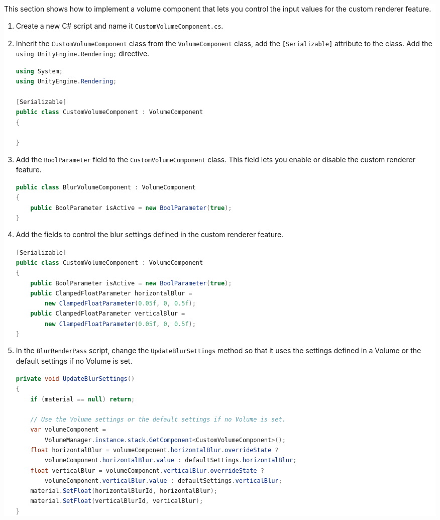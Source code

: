 This section shows how to implement a volume component that lets you control the input values for the custom renderer feature.

1. Create a new C# script and name it `CustomVolumeComponent.cs`.

1. Inherit the `CustomVolumeComponent` class from the `VolumeComponent` class, add the `[Serializable]` attribute to the class. Add the `using UnityEngine.Rendering;` directive.

    ```C#
    using System;
    using UnityEngine.Rendering;

    [Serializable]
    public class CustomVolumeComponent : VolumeComponent
    {

    }
    ```

2. Add the `BoolParameter` field to the `CustomVolumeComponent` class. This field lets you enable or disable the custom renderer feature.

    ```C#
    public class BlurVolumeComponent : VolumeComponent
    {
        public BoolParameter isActive = new BoolParameter(true);
    }
    ```

3. Add the fields to control the blur settings defined in the custom renderer feature.

    ```C#
    [Serializable]
    public class CustomVolumeComponent : VolumeComponent
    {
        public BoolParameter isActive = new BoolParameter(true);
        public ClampedFloatParameter horizontalBlur =
            new ClampedFloatParameter(0.05f, 0, 0.5f);
        public ClampedFloatParameter verticalBlur =
            new ClampedFloatParameter(0.05f, 0, 0.5f);
    }
    ```

4. In the `BlurRenderPass` script, change the `UpdateBlurSettings` method so that it uses the settings defined in a Volume or the default settings if no Volume is set.

    ```C#
    private void UpdateBlurSettings()
    {
        if (material == null) return;

        // Use the Volume settings or the default settings if no Volume is set.
        var volumeComponent =
            VolumeManager.instance.stack.GetComponent<CustomVolumeComponent>();
        float horizontalBlur = volumeComponent.horizontalBlur.overrideState ?
            volumeComponent.horizontalBlur.value : defaultSettings.horizontalBlur;
        float verticalBlur = volumeComponent.verticalBlur.overrideState ?
            volumeComponent.verticalBlur.value : defaultSettings.verticalBlur;
        material.SetFloat(horizontalBlurId, horizontalBlur);
        material.SetFloat(verticalBlurId, verticalBlur);
    }
    ```
